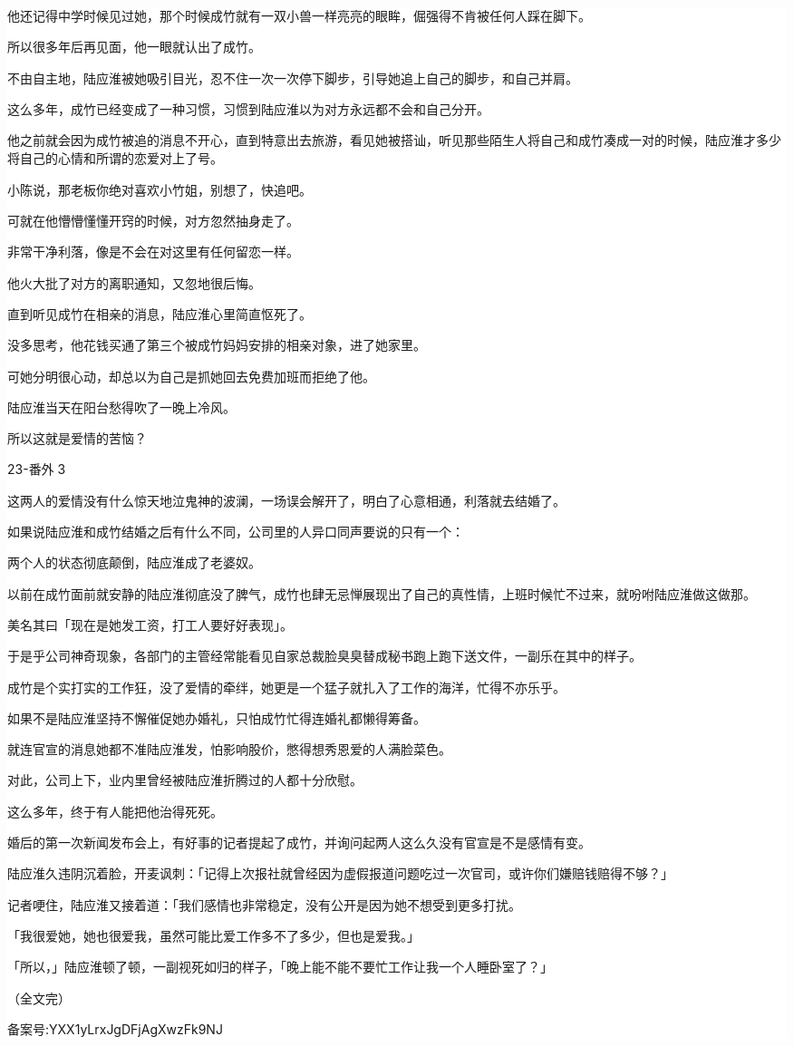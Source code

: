 他还记得中学时候见过她，那个时候成竹就有一双小兽一样亮亮的眼眸，倔强得不肯被任何人踩在脚下。

所以很多年后再见面，他一眼就认出了成竹。

不由自主地，陆应淮被她吸引目光，忍不住一次一次停下脚步，引导她追上自己的脚步，和自己并肩。

这么多年，成竹已经变成了一种习惯，习惯到陆应淮以为对方永远都不会和自己分开。

他之前就会因为成竹被追的消息不开心，直到特意出去旅游，看见她被搭讪，听见那些陌生人将自己和成竹凑成一对的时候，陆应淮才多少将自己的心情和所谓的恋爱对上了号。

小陈说，那老板你绝对喜欢小竹姐，别想了，快追吧。

可就在他懵懵懂懂开窍的时候，对方忽然抽身走了。

非常干净利落，像是不会在对这里有任何留恋一样。

他火大批了对方的离职通知，又忽地很后悔。

直到听见成竹在相亲的消息，陆应淮心里简直怄死了。

没多思考，他花钱买通了第三个被成竹妈妈安排的相亲对象，进了她家里。

可她分明很心动，却总以为自己是抓她回去免费加班而拒绝了他。

陆应淮当天在阳台愁得吹了一晚上冷风。

所以这就是爱情的苦恼？

23-番外 3

这两人的爱情没有什么惊天地泣鬼神的波澜，一场误会解开了，明白了心意相通，利落就去结婚了。

如果说陆应淮和成竹结婚之后有什么不同，公司里的人异口同声要说的只有一个：

两个人的状态彻底颠倒，陆应淮成了老婆奴。

以前在成竹面前就安静的陆应淮彻底没了脾气，成竹也肆无忌惮展现出了自己的真性情，上班时候忙不过来，就吩咐陆应淮做这做那。

美名其曰「现在是她发工资，打工人要好好表现」。

于是乎公司神奇现象，各部门的主管经常能看见自家总裁脸臭臭替成秘书跑上跑下送文件，一副乐在其中的样子。

成竹是个实打实的工作狂，没了爱情的牵绊，她更是一个猛子就扎入了工作的海洋，忙得不亦乐乎。

如果不是陆应淮坚持不懈催促她办婚礼，只怕成竹忙得连婚礼都懒得筹备。

就连官宣的消息她都不准陆应淮发，怕影响股价，憋得想秀恩爱的人满脸菜色。

对此，公司上下，业内里曾经被陆应淮折腾过的人都十分欣慰。

这么多年，终于有人能把他治得死死。

婚后的第一次新闻发布会上，有好事的记者提起了成竹，并询问起两人这么久没有官宣是不是感情有变。

陆应淮久违阴沉着脸，开麦讽刺：「记得上次报社就曾经因为虚假报道问题吃过一次官司，或许你们嫌赔钱赔得不够？」

记者哽住，陆应淮又接着道：「我们感情也非常稳定，没有公开是因为她不想受到更多打扰。

「我很爱她，她也很爱我，虽然可能比爱工作多不了多少，但也是爱我。」

「所以，」陆应淮顿了顿，一副视死如归的样子，「晚上能不能不要忙工作让我一个人睡卧室了？」

（全文完）

备案号:YXX1yLrxJgDFjAgXwzFk9NJ